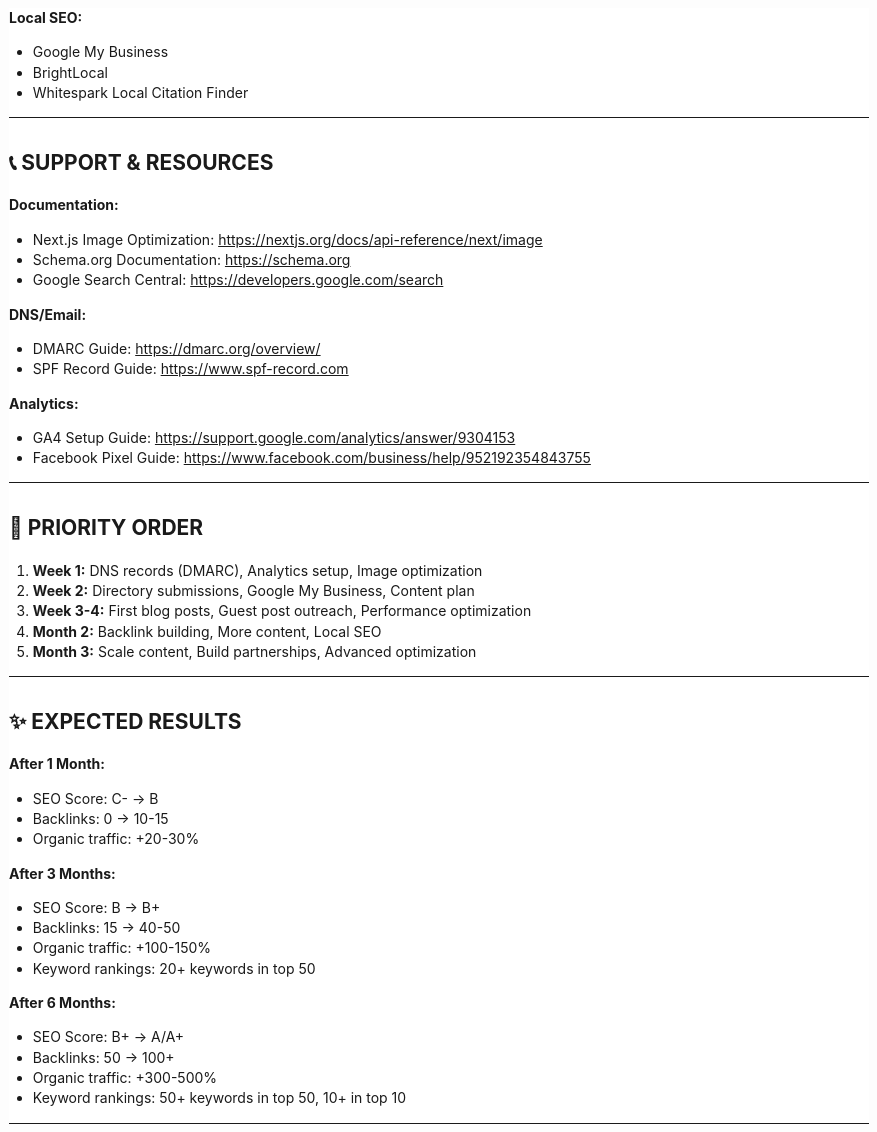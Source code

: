 **Local SEO:**
- Google My Business
- BrightLocal
- Whitespark Local Citation Finder

---

## 📞 SUPPORT & RESOURCES

**Documentation:**
- Next.js Image Optimization: https://nextjs.org/docs/api-reference/next/image
- Schema.org Documentation: https://schema.org
- Google Search Central: https://developers.google.com/search

**DNS/Email:**
- DMARC Guide: https://dmarc.org/overview/
- SPF Record Guide: https://www.spf-record.com

**Analytics:**
- GA4 Setup Guide: https://support.google.com/analytics/answer/9304153
- Facebook Pixel Guide: https://www.facebook.com/business/help/952192354843755

---

## 🎯 PRIORITY ORDER

1. **Week 1:** DNS records (DMARC), Analytics setup, Image optimization
2. **Week 2:** Directory submissions, Google My Business, Content plan
3. **Week 3-4:** First blog posts, Guest post outreach, Performance optimization
4. **Month 2:** Backlink building, More content, Local SEO
5. **Month 3:** Scale content, Build partnerships, Advanced optimization

---

## ✨ EXPECTED RESULTS

**After 1 Month:**
- SEO Score: C- → B
- Backlinks: 0 → 10-15
- Organic traffic: +20-30%

**After 3 Months:**
- SEO Score: B → B+
- Backlinks: 15 → 40-50
- Organic traffic: +100-150%
- Keyword rankings: 20+ keywords in top 50

**After 6 Months:**
- SEO Score: B+ → A/A+
- Backlinks: 50 → 100+
- Organic traffic: +300-500%
- Keyword rankings: 50+ keywords in top 50, 10+ in top 10

---